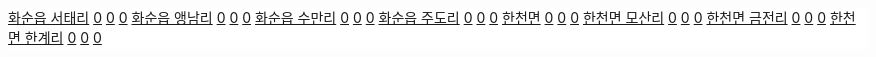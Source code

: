 
  <tr class="item">
    <td><a href="전라남도화순군화순읍서태리">화순읍 서태리</a></td>
    <td><a href="전라남도화순군화순읍서태리">0</a></td>
    <td><a href="전라남도화순군화순읍서태리">0</a></td>
    <td><a href="전라남도화순군화순읍서태리">0</a></td>
  </tr>
    

  <tr class="item">
    <td><a href="전라남도화순군화순읍앵남리">화순읍 앵남리</a></td>
    <td><a href="전라남도화순군화순읍앵남리">0</a></td>
    <td><a href="전라남도화순군화순읍앵남리">0</a></td>
    <td><a href="전라남도화순군화순읍앵남리">0</a></td>
  </tr>
    

  <tr class="item">
    <td><a href="전라남도화순군화순읍수만리">화순읍 수만리</a></td>
    <td><a href="전라남도화순군화순읍수만리">0</a></td>
    <td><a href="전라남도화순군화순읍수만리">0</a></td>
    <td><a href="전라남도화순군화순읍수만리">0</a></td>
  </tr>
    

  <tr class="item">
    <td><a href="전라남도화순군화순읍주도리">화순읍 주도리</a></td>
    <td><a href="전라남도화순군화순읍주도리">0</a></td>
    <td><a href="전라남도화순군화순읍주도리">0</a></td>
    <td><a href="전라남도화순군화순읍주도리">0</a></td>
  </tr>
    

  <tr class="item">
    <td><a href="전라남도화순군한천면">한천면</a></td>
    <td><a href="전라남도화순군한천면">0</a></td>
    <td><a href="전라남도화순군한천면">0</a></td>
    <td><a href="전라남도화순군한천면">0</a></td>
  </tr>
    

  <tr class="item">
    <td><a href="전라남도화순군한천면모산리">한천면 모산리</a></td>
    <td><a href="전라남도화순군한천면모산리">0</a></td>
    <td><a href="전라남도화순군한천면모산리">0</a></td>
    <td><a href="전라남도화순군한천면모산리">0</a></td>
  </tr>
    

  <tr class="item">
    <td><a href="전라남도화순군한천면금전리">한천면 금전리</a></td>
    <td><a href="전라남도화순군한천면금전리">0</a></td>
    <td><a href="전라남도화순군한천면금전리">0</a></td>
    <td><a href="전라남도화순군한천면금전리">0</a></td>
  </tr>
    

  <tr class="item">
    <td><a href="전라남도화순군한천면한계리">한천면 한계리</a></td>
    <td><a href="전라남도화순군한천면한계리">0</a></td>
    <td><a href="전라남도화순군한천면한계리">0</a></td>
    <td><a href="전라남도화순군한천면한계리">0</a></td>
  </tr>
    
